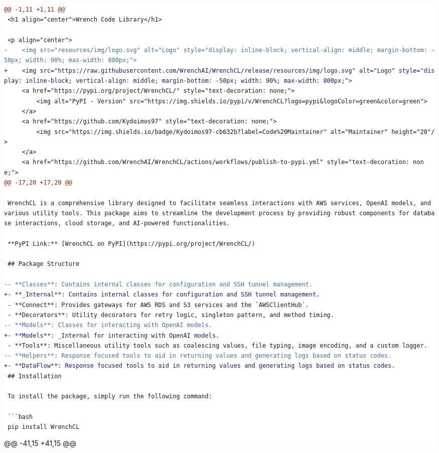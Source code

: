 ```diff
@@ -1,11 +1,11 @@
 <h1 align="center">Wrench Code Library</h1>
 
 <p align="center">
-    <img src="resources/img/logo.svg" alt="Logo" style="display: inline-block; vertical-align: middle; margin-bottom: -50px; width: 90%; max-width: 800px;">
+    <img src="https://raw.githubusercontent.com/WrenchAI/WrenchCL/release/resources/img/logo.svg" alt="Logo" style="display: inline-block; vertical-align: middle; margin-bottom: -50px; width: 90%; max-width: 800px;">
     <a href="https://pypi.org/project/WrenchCL/" style="text-decoration: none;">
         <img alt="PyPI - Version" src="https://img.shields.io/pypi/v/WrenchCL?logo=pypi&logoColor=green&color=green">
     </a>
     <a href="https://github.com/Kydoimos97" style="text-decoration: none;">
         <img src="https://img.shields.io/badge/Kydoimos97-cb632b?label=Code%20Maintainer" alt="Maintainer" height="20"/>
     </a>
     <a href="https://github.com/WrenchAI/WrenchCL/actions/workflows/publish-to-pypi.yml" style="text-decoration: none;">
@@ -17,20 +17,20 @@
 
 WrenchCL is a comprehensive library designed to facilitate seamless interactions with AWS services, OpenAI models, and various utility tools. This package aims to streamline the development process by providing robust components for database interactions, cloud storage, and AI-powered functionalities.
 
 **PyPI Link:** [WrenchCL on PyPI](https://pypi.org/project/WrenchCL/)
 
 ## Package Structure
 
-- **Classes**: Contains internal classes for configuration and SSH tunnel management.
+- **_Internal**: Contains internal classes for configuration and SSH tunnel management.
 - **Connect**: Provides gateways for AWS RDS and S3 services and the `AWSClientHub`.
 - **Decorators**: Utility decorators for retry logic, singleton pattern, and method timing.
-- **Models**: Classes for interacting with OpenAI models.
+- **Models**: _Internal for interacting with OpenAI models.
 - **Tools**: Miscellaneous utility tools such as coalescing values, file typing, image encoding, and a custom logger.
-- **Helpers**: Response focused tools to aid in returning values and generating logs based on status codes.
+- **DataFlow**: Response focused tools to aid in returning values and generating logs based on status codes.
 ## Installation
 
 To install the package, simply run the following command:
 
 ```bash
 pip install WrenchCL
 ```
@@ -41,15 +41,15 @@
 